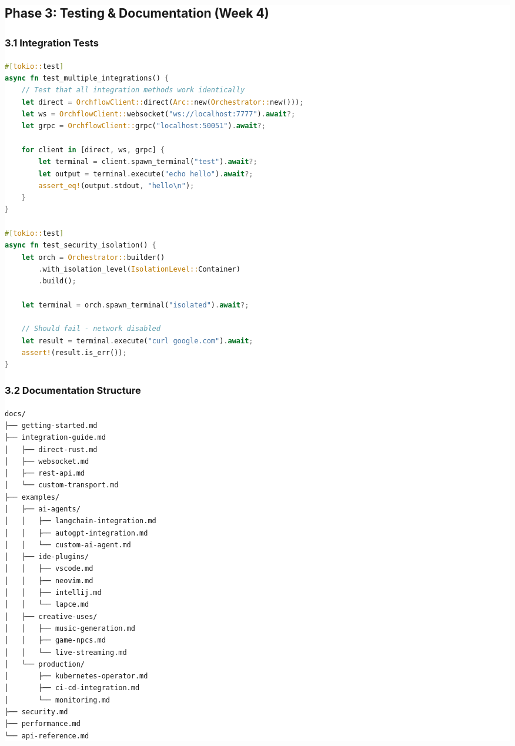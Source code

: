 ## Phase 3: Testing & Documentation (Week 4)

### 3.1 Integration Tests
```rust
#[tokio::test]
async fn test_multiple_integrations() {
    // Test that all integration methods work identically
    let direct = OrchflowClient::direct(Arc::new(Orchestrator::new()));
    let ws = OrchflowClient::websocket("ws://localhost:7777").await?;
    let grpc = OrchflowClient::grpc("localhost:50051").await?;
    
    for client in [direct, ws, grpc] {
        let terminal = client.spawn_terminal("test").await?;
        let output = terminal.execute("echo hello").await?;
        assert_eq!(output.stdout, "hello\n");
    }
}

#[tokio::test]
async fn test_security_isolation() {
    let orch = Orchestrator::builder()
        .with_isolation_level(IsolationLevel::Container)
        .build();
    
    let terminal = orch.spawn_terminal("isolated").await?;
    
    // Should fail - network disabled
    let result = terminal.execute("curl google.com").await;
    assert!(result.is_err());
}
```

### 3.2 Documentation Structure
```
docs/
├── getting-started.md
├── integration-guide.md
│   ├── direct-rust.md
│   ├── websocket.md
│   ├── rest-api.md
│   └── custom-transport.md
├── examples/
│   ├── ai-agents/
│   │   ├── langchain-integration.md
│   │   ├── autogpt-integration.md
│   │   └── custom-ai-agent.md
│   ├── ide-plugins/
│   │   ├── vscode.md
│   │   ├── neovim.md
│   │   ├── intellij.md
│   │   └── lapce.md
│   ├── creative-uses/
│   │   ├── music-generation.md
│   │   ├── game-npcs.md
│   │   └── live-streaming.md
│   └── production/
│       ├── kubernetes-operator.md
│       ├── ci-cd-integration.md
│       └── monitoring.md
├── security.md
├── performance.md
└── api-reference.md
```